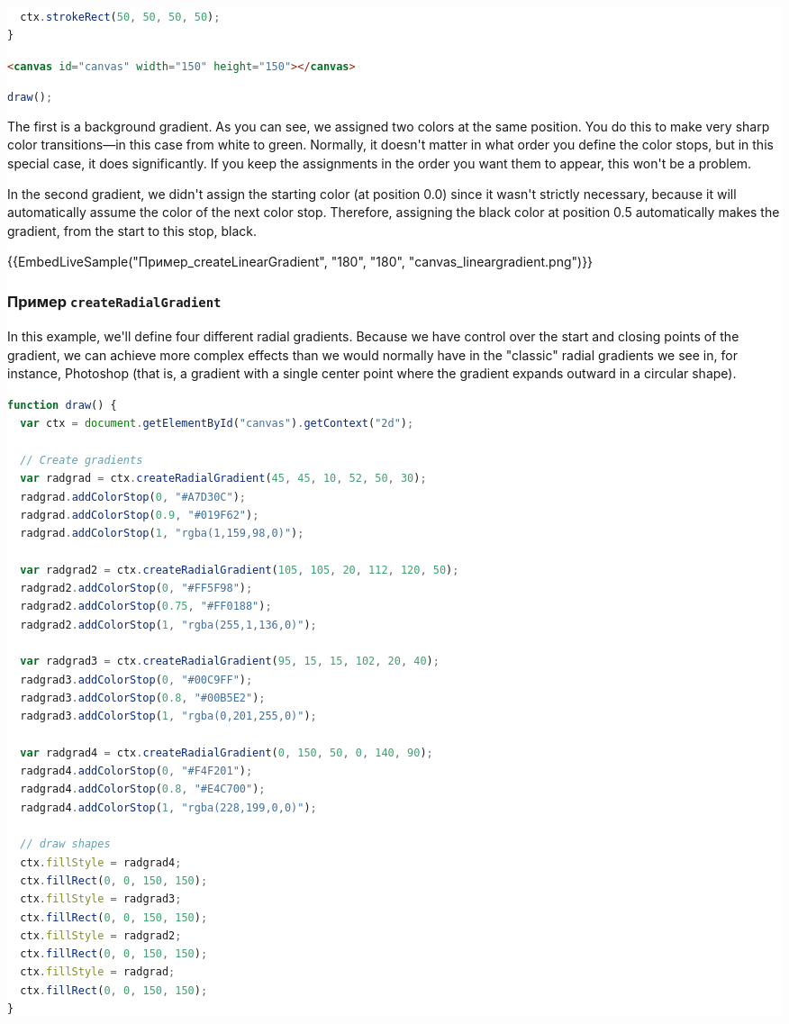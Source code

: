 ```js
  ctx.strokeRect(50, 50, 50, 50);
}
```

```html hidden
<canvas id="canvas" width="150" height="150"></canvas>
```

```js hidden
draw();
```

The first is a background gradient. As you can see, we assigned two colors at the same position. You do this to make very sharp color transitions—in this case from white to green. Normally, it doesn't matter in what order you define the color stops, but in this special case, it does significantly. If you keep the assignments in the order you want them to appear, this won't be a problem.

In the second gradient, we didn't assign the starting color (at position 0.0) since it wasn't strictly necessary, because it will automatically assume the color of the next color stop. Therefore, assigning the black color at position 0.5 automatically makes the gradient, from the start to this stop, black.

{{EmbedLiveSample("Пример_createLinearGradient", "180", "180", "canvas_lineargradient.png")}}

### Пример `createRadialGradient`

In this example, we'll define four different radial gradients. Because we have control over the start and closing points of the gradient, we can achieve more complex effects than we would normally have in the "classic" radial gradients we see in, for instance, Photoshop (that is, a gradient with a single center point where the gradient expands outward in a circular shape).

```js
function draw() {
  var ctx = document.getElementById("canvas").getContext("2d");

  // Create gradients
  var radgrad = ctx.createRadialGradient(45, 45, 10, 52, 50, 30);
  radgrad.addColorStop(0, "#A7D30C");
  radgrad.addColorStop(0.9, "#019F62");
  radgrad.addColorStop(1, "rgba(1,159,98,0)");

  var radgrad2 = ctx.createRadialGradient(105, 105, 20, 112, 120, 50);
  radgrad2.addColorStop(0, "#FF5F98");
  radgrad2.addColorStop(0.75, "#FF0188");
  radgrad2.addColorStop(1, "rgba(255,1,136,0)");

  var radgrad3 = ctx.createRadialGradient(95, 15, 15, 102, 20, 40);
  radgrad3.addColorStop(0, "#00C9FF");
  radgrad3.addColorStop(0.8, "#00B5E2");
  radgrad3.addColorStop(1, "rgba(0,201,255,0)");

  var radgrad4 = ctx.createRadialGradient(0, 150, 50, 0, 140, 90);
  radgrad4.addColorStop(0, "#F4F201");
  radgrad4.addColorStop(0.8, "#E4C700");
  radgrad4.addColorStop(1, "rgba(228,199,0,0)");

  // draw shapes
  ctx.fillStyle = radgrad4;
  ctx.fillRect(0, 0, 150, 150);
  ctx.fillStyle = radgrad3;
  ctx.fillRect(0, 0, 150, 150);
  ctx.fillStyle = radgrad2;
  ctx.fillRect(0, 0, 150, 150);
  ctx.fillStyle = radgrad;
  ctx.fillRect(0, 0, 150, 150);
}
```